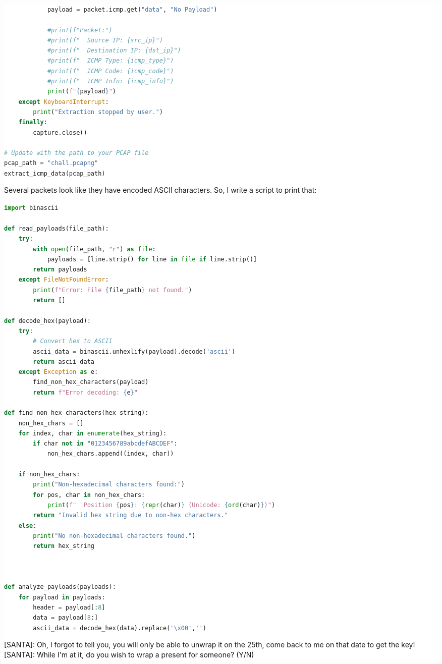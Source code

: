 ```python
            payload = packet.icmp.get("data", "No Payload")
            
            #print(f"Packet:")
            #print(f"  Source IP: {src_ip}")
            #print(f"  Destination IP: {dst_ip}")
            #print(f"  ICMP Type: {icmp_type}")
            #print(f"  ICMP Code: {icmp_code}")
            #print(f"  ICMP Info: {icmp_info}")
            print(f"{payload}")
    except KeyboardInterrupt:
        print("Extraction stopped by user.")
    finally:
        capture.close()

# Update with the path to your PCAP file
pcap_path = "chall.pcapng"
extract_icmp_data(pcap_path)
```

Several packets look like they have encoded ASCII characters. So, I write a script to print that:

```python
import binascii

def read_payloads(file_path):
    try:
        with open(file_path, "r") as file:
            payloads = [line.strip() for line in file if line.strip()]
        return payloads
    except FileNotFoundError:
        print(f"Error: File {file_path} not found.")
        return []
    
def decode_hex(payload):
    try:
        # Convert hex to ASCII
        ascii_data = binascii.unhexlify(payload).decode('ascii')
        return ascii_data
    except Exception as e:
        find_non_hex_characters(payload)
        return f"Error decoding: {e}"

def find_non_hex_characters(hex_string):
    non_hex_chars = []
    for index, char in enumerate(hex_string):
        if char not in "0123456789abcdefABCDEF":
            non_hex_chars.append((index, char))
    
    if non_hex_chars:
        print("Non-hexadecimal characters found:")
        for pos, char in non_hex_chars:
            print(f"  Position {pos}: {repr(char)} (Unicode: {ord(char)})")
        return "Invalid hex string due to non-hex characters."
    else:
        print("No non-hexadecimal characters found.")
        return hex_string



def analyze_payloads(payloads):
    for payload in payloads:
        header = payload[:8]
        data = payload[8:]
        ascii_data = decode_hex(data).replace('\x00','')
```

 [SANTA]: Oh, I forgot to tell you, you will only be able to unwrap it on the 25th, come back to me on that date to get the key!
 [SANTA]: While I'm at it, do you wish to wrap a present for someone? (Y/N)